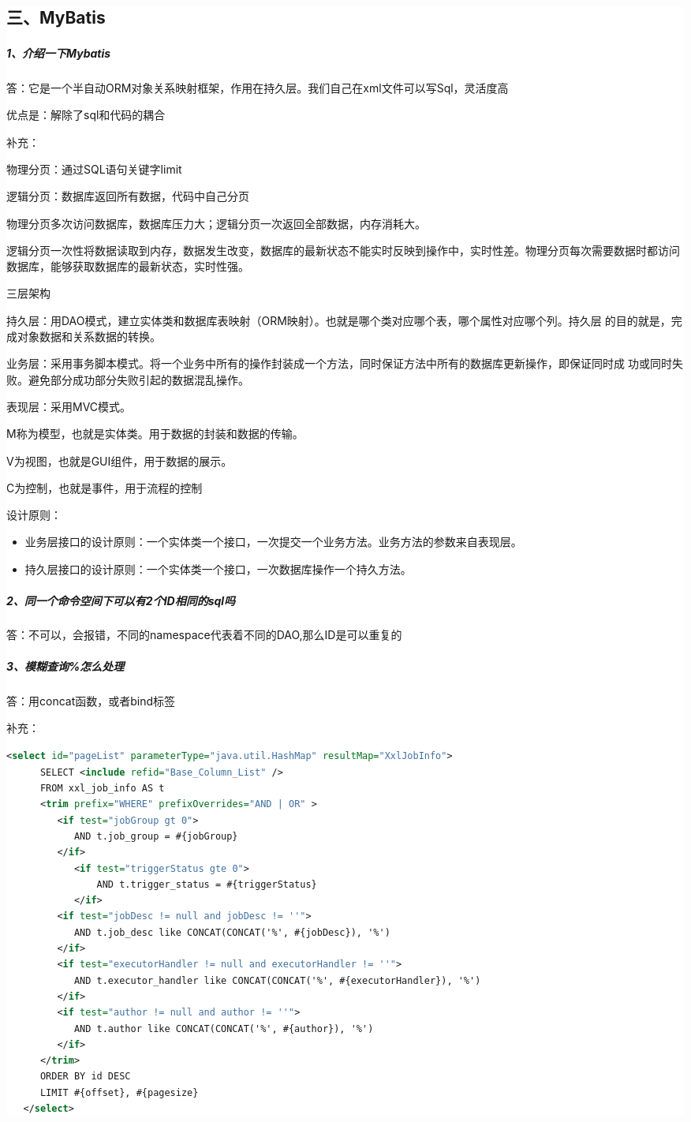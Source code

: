 ## 三、MyBatis

##### 1、介绍一下Mybatis

答：它是一个半自动ORM对象关系映射框架，作用在持久层。我们自己在xml文件可以写Sql，灵活度高

优点是：解除了sql和代码的耦合

补充：

物理分页：通过SQL语句关键字limit

逻辑分页：数据库返回所有数据，代码中自己分页

物理分页多次访问数据库，数据库压力大；逻辑分页一次返回全部数据，内存消耗大。

逻辑分页一次性将数据读取到内存，数据发生改变，数据库的最新状态不能实时反映到操作中，实时性差。物理分页每次需要数据时都访问数据库，能够获取数据库的最新状态，实时性强。

三层架构

持久层：用DAO模式，建立实体类和数据库表映射（ORM映射）。也就是哪个类对应哪个表，哪个属性对应哪个列。持久层  的目的就是，完成对象数据和关系数据的转换。

业务层：采用事务脚本模式。将一个业务中所有的操作封装成一个方法，同时保证方法中所有的数据库更新操作，即保证同时成 功或同时失败。避免部分成功部分失败引起的数据混乱操作。

表现层：采用MVC模式。

M称为模型，也就是实体类。用于数据的封装和数据的传输。

V为视图，也就是GUI组件，用于数据的展示。

C为控制，也就是事件，用于流程的控制

设计原则：

* 业务层接口的设计原则：一个实体类一个接口，一次提交一个业务方法。业务方法的参数来自表现层。

* 持久层接口的设计原则：一个实体类一个接口，一次数据库操作一个持久方法。

##### 2、同一个命令空间下可以有2个ID相同的sql吗

答：不可以，会报错，不同的namespace代表着不同的DAO,那么ID是可以重复的

##### 3、模糊查询%怎么处理

答：用concat函数，或者bind标签

补充：

```xml
<select id="pageList" parameterType="java.util.HashMap" resultMap="XxlJobInfo">
      SELECT <include refid="Base_Column_List" />
      FROM xxl_job_info AS t
      <trim prefix="WHERE" prefixOverrides="AND | OR" >
         <if test="jobGroup gt 0">
            AND t.job_group = #{jobGroup}
         </if>
            <if test="triggerStatus gte 0">
                AND t.trigger_status = #{triggerStatus}
            </if>
         <if test="jobDesc != null and jobDesc != ''">
            AND t.job_desc like CONCAT(CONCAT('%', #{jobDesc}), '%')
         </if>
         <if test="executorHandler != null and executorHandler != ''">
            AND t.executor_handler like CONCAT(CONCAT('%', #{executorHandler}), '%')
         </if>
         <if test="author != null and author != ''">
            AND t.author like CONCAT(CONCAT('%', #{author}), '%')
         </if>
      </trim>
      ORDER BY id DESC
      LIMIT #{offset}, #{pagesize}
   </select>
```